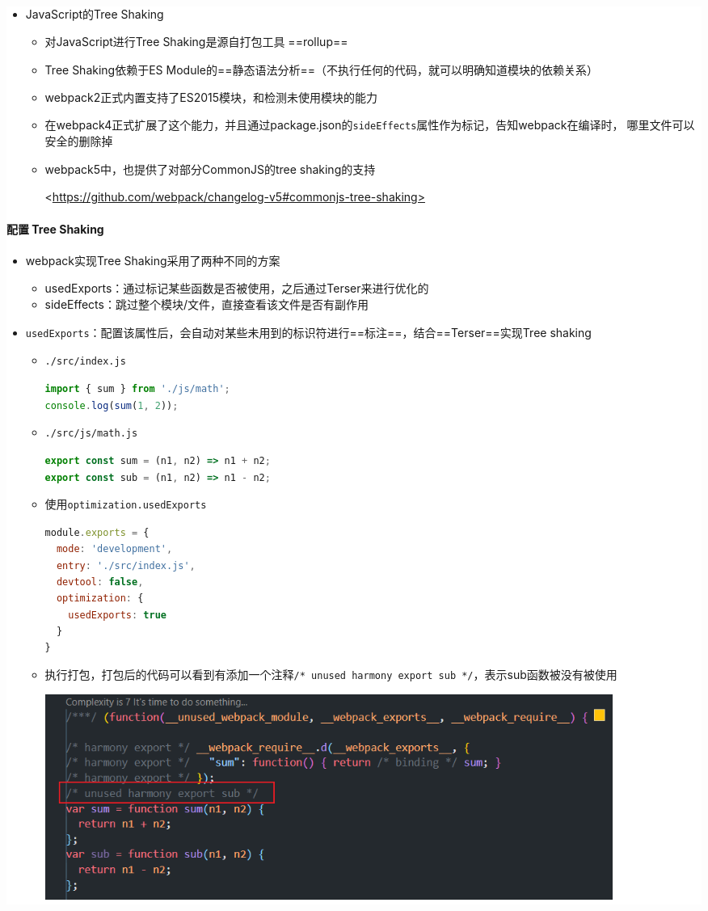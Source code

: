- JavaScript的Tree Shaking

  - 对JavaScript进行Tree Shaking是源自打包工具 ==rollup==

  - Tree Shaking依赖于ES Module的==静态语法分析==（不执行任何的代码，就可以明确知道模块的依赖关系）

  - webpack2正式内置支持了ES2015模块，和检测未使用模块的能力

  - 在webpack4正式扩展了这个能力，并且通过package.json的`sideEffects`属性作为标记，告知webpack在编译时，
    哪里文件可以安全的删除掉

  - webpack5中，也提供了对部分CommonJS的tree shaking的支持

    \<https://github.com/webpack/changelog-v5#commonjs-tree-shaking>



#### 配置 Tree Shaking

- webpack实现Tree Shaking采用了两种不同的方案
  - usedExports：通过标记某些函数是否被使用，之后通过Terser来进行优化的
  - sideEffects：跳过整个模块/文件，直接查看该文件是否有副作用

- `usedExports`：配置该属性后，会自动对某些未用到的标识符进行==标注==，结合==Terser==实现Tree shaking

  - `./src/index.js`

    ```js
    import { sum } from './js/math';
    console.log(sum(1, 2));
    ```

  - `./src/js/math.js`

    ```js
    export const sum = (n1, n2) => n1 + n2;
    export const sub = (n1, n2) => n1 - n2;
    ```

  - 使用`optimization.usedExports`

    ```js
    module.exports = {
      mode: 'development',
      entry: './src/index.js',
      devtool: false,
      optimization: {
        usedExports: true
      }
    }
    ```

  - 执行打包，打包后的代码可以看到有添加一个注释`/* unused harmony export sub */`，表示sub函数被没有被使用

    <img src="./images/image-20220815225413180.png" alt="image-20220815225413180" style="zoom:80%;" />
